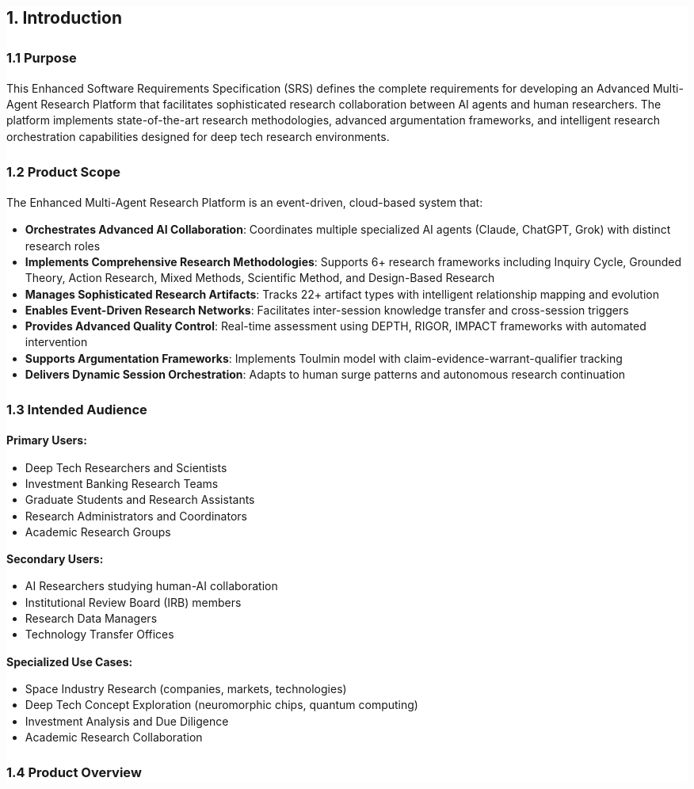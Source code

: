
## 1. Introduction

### 1.1 Purpose

This Enhanced Software Requirements Specification (SRS) defines the complete requirements for developing an Advanced Multi-Agent Research Platform that facilitates sophisticated research collaboration between AI agents and human researchers. The platform implements state-of-the-art research methodologies, advanced argumentation frameworks, and intelligent research orchestration capabilities designed for deep tech research environments.

### 1.2 Product Scope

The Enhanced Multi-Agent Research Platform is an event-driven, cloud-based system that:

- **Orchestrates Advanced AI Collaboration**: Coordinates multiple specialized AI agents (Claude, ChatGPT, Grok) with distinct research roles
- **Implements Comprehensive Research Methodologies**: Supports 6+ research frameworks including Inquiry Cycle, Grounded Theory, Action Research, Mixed Methods, Scientific Method, and Design-Based Research
- **Manages Sophisticated Research Artifacts**: Tracks 22+ artifact types with intelligent relationship mapping and evolution
- **Enables Event-Driven Research Networks**: Facilitates inter-session knowledge transfer and cross-session triggers
- **Provides Advanced Quality Control**: Real-time assessment using DEPTH, RIGOR, IMPACT frameworks with automated intervention
- **Supports Argumentation Frameworks**: Implements Toulmin model with claim-evidence-warrant-qualifier tracking
- **Delivers Dynamic Session Orchestration**: Adapts to human surge patterns and autonomous research continuation

### 1.3 Intended Audience

**Primary Users:**
- Deep Tech Researchers and Scientists
- Investment Banking Research Teams
- Graduate Students and Research Assistants
- Research Administrators and Coordinators
- Academic Research Groups

**Secondary Users:**
- AI Researchers studying human-AI collaboration
- Institutional Review Board (IRB) members
- Research Data Managers
- Technology Transfer Offices

**Specialized Use Cases:**
- Space Industry Research (companies, markets, technologies)
- Deep Tech Concept Exploration (neuromorphic chips, quantum computing)
- Investment Analysis and Due Diligence
- Academic Research Collaboration

### 1.4 Product Overview
